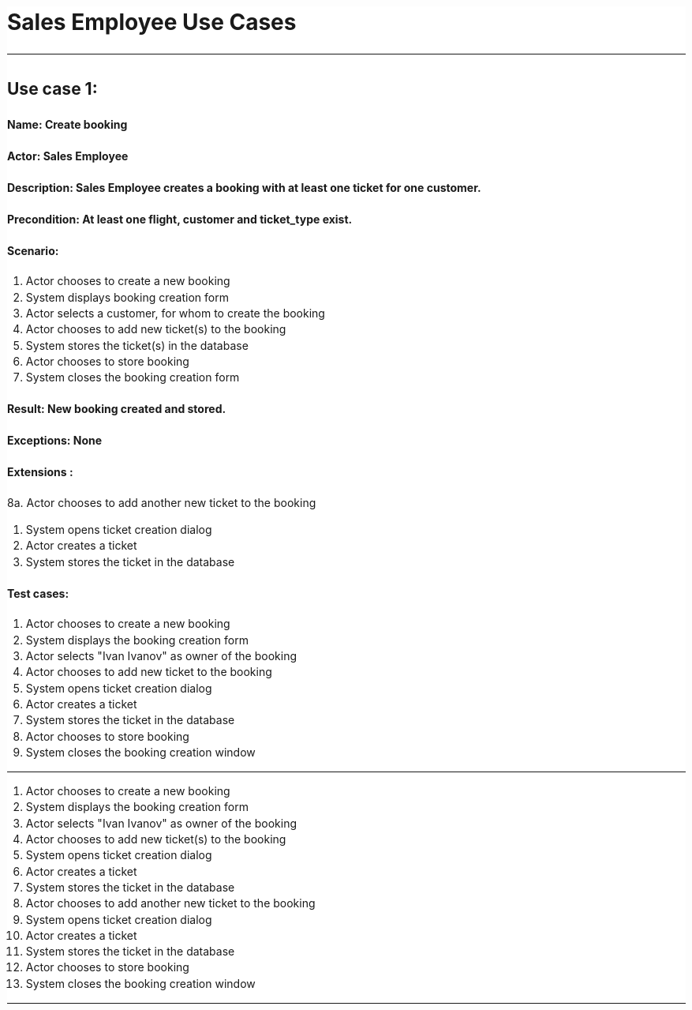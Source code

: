 # Sales Employee Use Cases
---
## Use case 1:

#### Name: Create booking

#### Actor: Sales Employee

#### Description: Sales Employee creates a booking with at least one ticket for one customer.

#### Precondition: At least one flight, customer and ticket_type exist.

#### Scenario:

1. Actor chooses to create a new booking
2. System displays booking creation form
3. Actor selects a customer, for whom to create the booking
4. Actor chooses to add new ticket(s) to the booking
5. System stores the ticket(s) in the database
6. Actor chooses to store booking
7. System closes the booking creation form

#### Result: New booking created and stored.

#### Exceptions: None

#### Extensions : 

8a. Actor chooses to add another new ticket to the booking
1. System opens ticket creation dialog
2. Actor creates a ticket
3. System stores the ticket in the database


#### Test cases:
1. Actor chooses to create a new booking
2. System displays the booking creation form
3. Actor selects "Ivan Ivanov" as owner of the booking
4. Actor chooses to add new ticket to the booking
5. System opens ticket creation dialog
6. Actor creates a ticket
7. System stores the ticket in the database
8. Actor chooses to store booking
9. System closes the booking creation window
-------------------------------------------------------
1. Actor chooses to create a new booking
2. System displays the booking creation form
3. Actor selects "Ivan Ivanov" as owner of the booking
4. Actor chooses to add new ticket(s) to the booking
5. System opens ticket creation dialog
6. Actor creates a ticket
7. System stores the ticket in the database
8. Actor chooses to add another new ticket to the booking
9. System opens ticket creation dialog
10. Actor creates a ticket
11. System stores the ticket in the database
12. Actor chooses to store booking
13. System closes the booking creation window
-------------------------------------------------------
